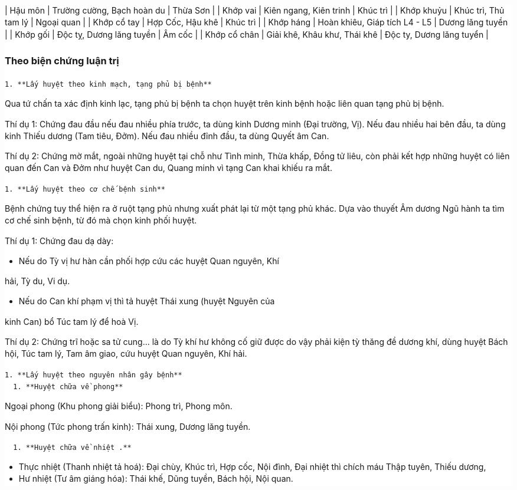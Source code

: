 | Hậu môn | Trường cường, Bạch hoàn du | Thừa Sơn |
| Khớp vai | Kiên ngang, Kiên trinh | Khúc trì |
| Khớp khuỷu | Khúc trì, Thủ tam lý | Ngoại quan |
| Khớp cổ tay | Hợp Cốc, Hậu khê | Khúc trì |
| Khớp háng | Hoàn khiêu, Giáp tích L4 - L5 | Dương lăng tuyền |
| Khớp gối | Độc tỵ, Dương lăng tuyền | Âm cốc |
| Khớp cổ chân | Giải khê, Khâu khư, Thái khê | Độc ty, Dương lăng tuyển |

### Theo biện chứng luận trị

    1. **Lấy huyệt theo kinh mạch, tạng phủ bị bệnh**

Qua tứ chấn ta xác định kinh lạc, tạng phủ bị bệnh ta chọn huyệt trên kinh bệnh hoặc liên quan tạng phủ bị bệnh.

Thí dụ 1: Chứng đau đầu nếu đau nhiều phía trước, ta dùng kinh Dương minh (Đại trường, Vị). Nếu đau nhiều hai bên đầu, ta dùng kinh Thiếu dương (Tam tiêu, Đởm). Nếu đau nhiều đỉnh đầu, ta dùng Quyết âm Can.

Thí dụ 2: Chứng mờ mắt, ngoài những huyệt tại chỗ như Tình minh, Thừa khấp, Đồng tử liêu, còn phải kết hợp những huyệt có liên quan đến Can và Đởm như huyệt Can du, Quang minh vì tạng Can khai khiếu ra mắt.

    1. **Lấy huyệt theo cơ chế bệnh sinh**

Bệnh chứng tuy thể hiện ra ở ruột tạng phủ nhưng xuất phát lại từ một tạng phủ khác. Dựa vào thuyết Âm dương Ngũ hành ta tìm cơ chế sinh bệnh, từ đó mà chọn kinh phối huyệt.

Thí dụ 1: Chứng đau dạ dày:

- Nếu do Tỳ vị hư hàn cần phối hợp cứu các huyệt Quan nguyên, Khí

hải, Tỳ du, Vi dụ.

- Nếu do Can khí phạm vị thì tả huyệt Thái xung (huyệt Nguyên của

kinh Can) bổ Túc tam lý để hoà Vị.

Thí dụ 2: Chứng trĩ hoặc sa tử cung... là do Tỳ khí hư không cố giữ được do vậy phải kiện tỳ thăng đề dương khí, dùng huyệt Bách hội, Túc tam lý, Tam âm giao, cứu huyệt Quan nguyên, Khí hải.

    1. **Lấy huyệt theo nguyên nhân gây bệnh**
      1. **Huyệt chữa về phong**

Ngoại phong (Khu phong giải biểu): Phong trì, Phong môn.

Nội phong (Tức phong trấn kinh): Thái xung, Dương lăng tuyền.

      1. **Huyệt chữa về nhiệt .**

- Thực nhiệt (Thanh nhiệt tả hoá): Đại chùy, Khúc trì, Hợp cốc, Nội đình, Đại nhiệt thì chích máu Thập tuyên, Thiếu dương,
- Hư nhiệt (Tư âm giáng hóa): Thái khế, Dũng tuyền, Bách hội, Nội quan.
